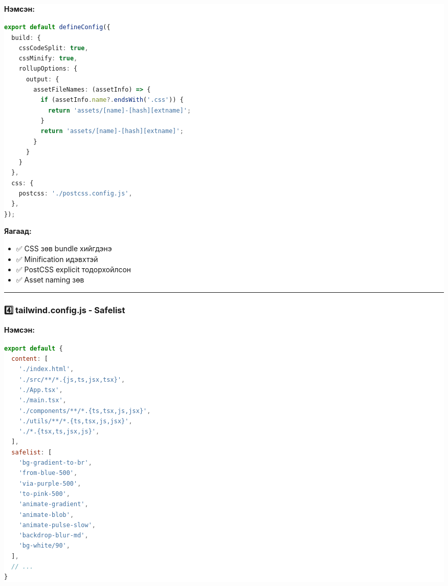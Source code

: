 **Нэмсэн:**
```typescript
export default defineConfig({
  build: {
    cssCodeSplit: true,
    cssMinify: true,
    rollupOptions: {
      output: {
        assetFileNames: (assetInfo) => {
          if (assetInfo.name?.endsWith('.css')) {
            return 'assets/[name]-[hash][extname]';
          }
          return 'assets/[name]-[hash][extname]';
        }
      }
    }
  },
  css: {
    postcss: './postcss.config.js',
  },
});
```

**Яагаад:**
- ✅ CSS зөв bundle хийгдэнэ
- ✅ Minification идэвхтэй
- ✅ PostCSS explicit тодорхойлсон
- ✅ Asset naming зөв

---

### 4️⃣ tailwind.config.js - Safelist

**Нэмсэн:**
```javascript
export default {
  content: [
    './index.html',
    './src/**/*.{js,ts,jsx,tsx}',
    './App.tsx',
    './main.tsx',
    './components/**/*.{ts,tsx,js,jsx}',
    './utils/**/*.{ts,tsx,js,jsx}',
    './*.{tsx,ts,jsx,js}',
  ],
  safelist: [
    'bg-gradient-to-br',
    'from-blue-500',
    'via-purple-500',
    'to-pink-500',
    'animate-gradient',
    'animate-blob',
    'animate-pulse-slow',
    'backdrop-blur-md',
    'bg-white/90',
  ],
  // ...
}
```
